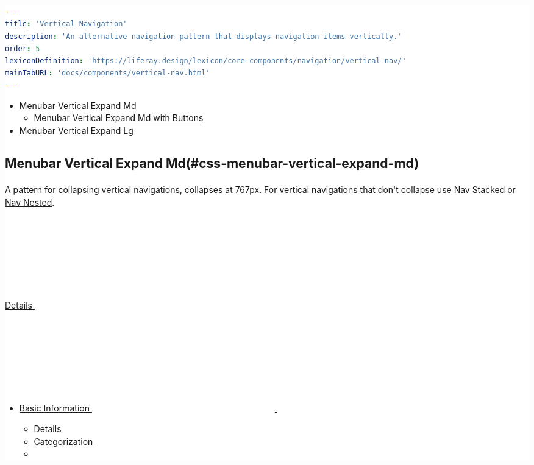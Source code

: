 ```yaml
---
title: 'Vertical Navigation'
description: 'An alternative navigation pattern that displays navigation items vertically.'
order: 5
lexiconDefinition: 'https://liferay.design/lexicon/core-components/navigation/vertical-nav/'
mainTabURL: 'docs/components/vertical-nav.html'
---
```


<div class="nav-toc-absolute">
<div class="nav-toc">

-   [Menubar Vertical Expand Md](#css-menubar-vertical-expand-md)
    -   [Menubar Vertical Expand Md with Buttons](#menubar-vertical-expand-md-with-buttons)
-   [Menubar Vertical Expand Lg](#css-menubar-vertical-expand-lg)

</div>
</div>

## Menubar Vertical Expand Md(#css-menubar-vertical-expand-md)

A pattern for collapsing vertical navigations, collapses at 767px. For vertical navigations that don't collapse use <a href="../../../docs/components/nav/markup.html#css-nav-stacked">Nav Stacked</a> or <a href="../../../docs/components/nav/markup.html#css-nav-nested">Nav Nested</a>.

<nav class="menubar menubar-transparent menubar-vertical-expand-md">
	<a aria-controls="menubarVerticalMdCollapse01" aria-expanded="false" class="menubar-toggler" data-toggle="collapse" href="#menubarVerticalMdCollapse01" role="button">
		<span class="c-inner" tabindex="-1">
			Details
			<svg class="lexicon-icon lexicon-icon-caret-bottom" focusable="false" role="presentation">
				<use xlink:href="/images/icons/icons.svg#caret-bottom" />
			</svg>
		</span>
	</a>
	<div class="collapse menubar-collapse" id="menubarVerticalMdCollapse01">
		<ul class="nav nav-nested-margins">
			<li class="nav-item">
				<a aria-controls="menubarVerticalMdNestedCollapse01" aria-expanded="true" class="collapse-icon nav-link" data-toggle="collapse" href="#menubarVerticalMdNestedCollapse01" role="button">
					<span class="c-inner" tabindex="-1">
						Basic Information
						<span class="collapse-icon-closed">
							<svg class="lexicon-icon lexicon-icon-caret-right" focusable="false" role="presentation">
								<use xlink:href="/images/icons/icons.svg#caret-right" />
							</svg>
						</span>
						<span class="collapse-icon-open">
							<svg class="lexicon-icon lexicon-icon-caret-bottom" focusable="false" role="presentation">
								<use xlink:href="/images/icons/icons.svg#caret-bottom" />
							</svg>
						</span>
					</span>
				</a>
				<div class="collapse show" id="menubarVerticalMdNestedCollapse01">
					<ul class="nav nav-stacked">
						<li class="nav-item"><a class="active nav-link" href="#1"><span class="c-inner" tabindex="-1">Details</span></a></li>
						<li class="nav-item"><a class="nav-link" href="#1"><span class="c-inner" tabindex="-1">Categorization</span></a></li>
						<li class="nav-item">
							<a aria-controls="menubarVerticalMdNestedCollapse02" aria-expanded="false" class="collapsed collapse-icon nav-link" data-toggle="collapse" href="#menubarVerticalMdNestedCollapse02" role="button">